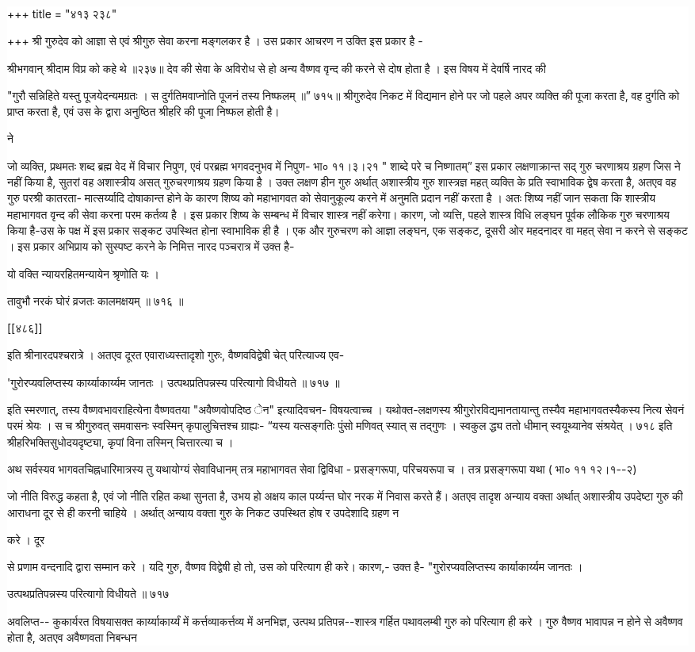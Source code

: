 +++
title = "४१३ २३८"

+++
श्री गुरुदेव को आज्ञा से एवं श्रीगुरु सेवा करना मङ्गलकर है । उस प्रकार आचरण न उक्ति इस प्रकार है - 

श्रीभगवान् श्रीदाम विप्र को कहे थे ॥२३७॥ देव की सेवा के अविरोध से हो अन्य वैष्णव वृन्द की करने से दोष होता है । इस विषय में देवर्षि नारद की 

"गुरौ सन्निहिते यस्तु पूजयेदन्यमग्रतः । स दुर्गतिमवाप्नोति पूजनं तस्य निष्फलम् ॥” ७१५॥ श्रीगुरुदेव निकट में विद्यमान होने पर जो पहले अपर व्यक्ति की पूजा करता है, वह दुर्गति को प्राप्त करता है, एवं उस के द्वारा अनुष्ठित श्रीहरि की पूजा निष्फल होती है। 

ने 

जो व्यक्ति, प्रथमतः शब्द ब्रह्म वेद में विचार निपुण, एवं परब्रह्म भगवदनुभव में निपुण- भा० ११।३।२१ " शाब्दे परे च निष्णातम्” इस प्रकार लक्षणाक्रान्त सद् गुरु चरणाश्रय ग्रहण जिस ने नहीं किया है, सुतरां वह अशास्त्रीय असत् गुरुचरणाश्रय ग्रहण किया है । उक्त लक्षण हीन गुरु अर्थात् अशास्त्रीय गुरु शास्त्रज्ञ महत् व्यक्ति के प्रति स्वाभाविक द्वेष करता है, अतएव वह गुरु परश्री कातरता- मात्सर्य्यादि दोषाकान्त होने के कारण शिष्य को महाभागवत को सेवानुकूल्य करने में अनुमति प्रदान नहीं करता है । अतः शिष्य नहीं जान सकता कि शास्त्रीय महाभागवत वृन्द की सेवा करना परम कर्तव्य है । इस प्रकार शिष्य के सम्बन्ध में विचार शास्त्र नहीं करेगा। कारण, जो व्यत्ति, पहले शास्त्र विधि लङ्घन पूर्वक लौकिक गुरु चरणाश्रय किया है-उस के पक्ष में इस प्रकार सङ्कट उपस्थित होना स्वाभाविक ही है । एक और गुरुचरण को आज्ञा लङ्घन, एक सङ्कट, दूसरी ओर महदनादर वा महत् सेवा न करने से सङ्कट । इस प्रकार अभिप्राय को सुस्पष्ट करने के निमित्त नारद पञ्चरात्र में उक्त है- 

यो वक्ति न्यायरहितमन्यायेन श्रृणोति यः । 

तावुभौ नरकं घोरं व्रजतः कालमक्षयम् ॥ ७१६ ॥ 

[[४८६]] 

इति श्रीनारदपश्चरात्रे । अतएव दूरत एवाराध्यस्तादृशो गुरुः, वैष्णवविद्वेषी चेत् परित्याज्य एव- 

'गुरोरप्यवलिप्तस्य कार्य्याकार्य्यम जानतः । उत्पथप्रतिपन्नस्य परित्यागो विधीयते ॥ ७१७ ॥ 

इति स्मरणात्, तस्य वैष्णवभावराहित्येना वैष्णवतया "अवैष्णवोपदिष्ठ ेन" इत्यादिवचन- विषयत्वाच्च । यथोक्त-लक्षणस्य श्रीगुरोरविद्यमानतायान्तु तस्यैव महाभागवतस्यैकस्य नित्य सेवनं परमं श्रेयः । स च श्रीगुरुवत् समवासनः स्वस्मिन् कृपालुचित्तश्च ग्राह्यः- “यस्य यत्सङ्गतिः पुंसो मणिवत् स्यात् स तद्गुणः । स्वकुल द्ध्य ततो धीमान् स्वयूथ्यानेव संश्रयेत् । ७१८ इति श्रीहरिभक्तिसुधोदयदृष्ट्या, कृपां विना तस्मिन् चित्तारत्या च । 

अथ सर्वस्यव भागवतचिह्नधारिमात्रस्य तु यथायोग्यं सेवाविधानम् तत्र महाभागवत सेवा द्विविधा - प्रसङ्गरूपा, परिचयरूपा च । तत्र प्रसङ्गरूपा यथा ( भा० ११ १२।१--२) 


जो नीति विरुद्ध कहता है, एवं जो नीति रहित कथा सुनता है, उभय हो अक्षय काल पर्य्यन्त घोर नरक में निवास करते हैं। अतएव तादृश अन्याय वक्ता अर्थात् अशास्त्रीय उपदेष्टा गुरु की आराधना दूर से ही करनी चाहिये । अर्थात् अन्याय वक्ता गुरु के निकट उपस्थित होष र उपदेशादि ग्रहण न 

करे । दूर 

से प्रणाम वन्दनादि द्वारा सम्मान करे । यदि गुरु, वैष्णव विद्वेषी हो तो, उस को परित्याग ही करे। कारण,- उक्त है- "गुरोरप्यवलिप्तस्य कार्याकार्य्यम जानतः । 

उत्पथप्रतिपन्नस्य परित्यागो विधीयते ॥ ७१७ 

अवलिप्त-- कुकार्यरत विषयासक्त कार्य्याकार्य्यं में कर्त्तव्याकर्त्तव्य में अनभिज्ञ, उत्पथ प्रतिपन्न--शास्त्र गर्हित पथावलम्बी गुरु को परित्याग ही करे । गुरु वैष्णव भावापन्न न होने से अवैष्णव होता है, अतएव अवैष्णवता निबन्धन 
